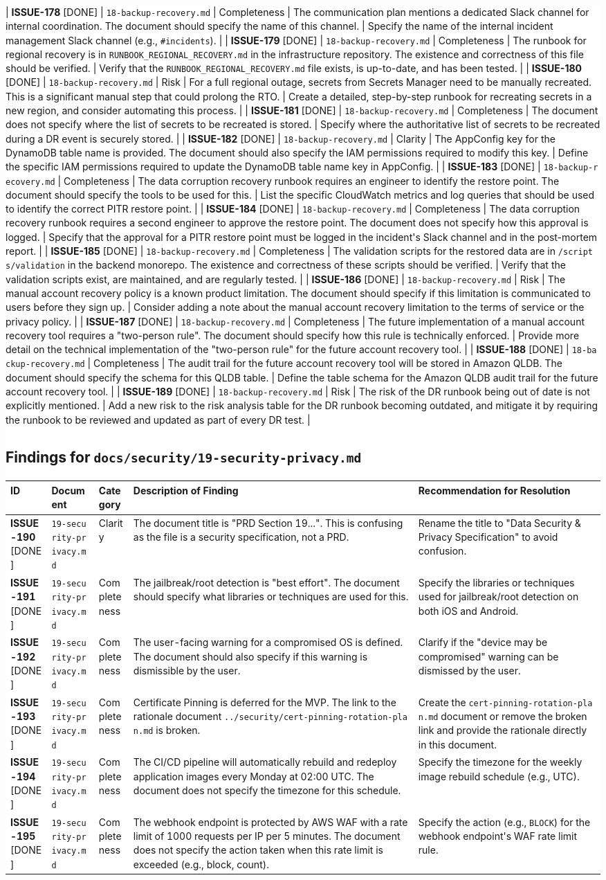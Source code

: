 | **ISSUE-178** [DONE] | `18-backup-recovery.md` | Completeness | The communication plan mentions a dedicated Slack channel for internal coordination. The document should specify the name of this channel. | Specify the name of the internal incident management Slack channel (e.g., `#incidents`). |
| **ISSUE-179** [DONE] | `18-backup-recovery.md` | Completeness | The runbook for regional recovery is in `RUNBOOK_REGIONAL_RECOVERY.md` in the infrastructure repository. The existence and correctness of this file should be verified. | Verify that the `RUNBOOK_REGIONAL_RECOVERY.md` file exists, is up-to-date, and has been tested. |
| **ISSUE-180** [DONE] | `18-backup-recovery.md` | Risk | For a full regional outage, secrets from Secrets Manager need to be manually recreated. This is a significant manual step that could prolong the RTO. | Create a detailed, step-by-step runbook for recreating secrets in a new region, and consider automating this process. |
| **ISSUE-181** [DONE] | `18-backup-recovery.md` | Completeness | The document does not specify where the list of secrets to be recreated is stored. | Specify where the authoritative list of secrets to be recreated during a DR event is securely stored. |
| **ISSUE-182** [DONE] | `18-backup-recovery.md` | Clarity | The AppConfig key for the DynamoDB table name is provided. The document should also specify the IAM permissions required to modify this key. | Define the specific IAM permissions required to update the DynamoDB table name key in AppConfig. |
| **ISSUE-183** [DONE] | `18-backup-recovery.md` | Completeness | The data corruption recovery runbook requires an engineer to identify the restore point. The document should specify the tools to be used for this. | List the specific CloudWatch metrics and log queries that should be used to identify the correct PITR restore point. |
| **ISSUE-184** [DONE] | `18-backup-recovery.md` | Completeness | The data corruption recovery runbook requires a second engineer to approve the restore point. The document does not specify how this approval is logged. | Specify that the approval for a PITR restore point must be logged in the incident's Slack channel and in the post-mortem report. |
| **ISSUE-185** [DONE] | `18-backup-recovery.md` | Completeness | The validation scripts for the restored data are in `/scripts/validation` in the backend monorepo. The existence and correctness of these scripts should be verified. | Verify that the validation scripts exist, are maintained, and are regularly tested. |
| **ISSUE-186** [DONE] | `18-backup-recovery.md` | Risk | The manual account recovery policy is a known product limitation. The document should specify if this limitation is communicated to users before they sign up. | Consider adding a note about the manual account recovery limitation to the terms of service or the privacy policy. |
| **ISSUE-187** [DONE] | `18-backup-recovery.md` | Completeness | The future implementation of a manual account recovery tool requires a "two-person rule". The document should specify how this rule is technically enforced. | Provide more detail on the technical implementation of the "two-person rule" for the future account recovery tool. |
| **ISSUE-188** [DONE] | `18-backup-recovery.md` | Completeness | The audit trail for the future account recovery tool will be stored in Amazon QLDB. The document should specify the schema for this QLDB table. | Define the table schema for the Amazon QLDB audit trail for the future account recovery tool. |
| **ISSUE-189** [DONE] | `18-backup-recovery.md` | Risk | The risk of the DR runbook being out of date is not explicitly mentioned. | Add a new risk to the risk analysis table for the DR runbook becoming outdated, and mitigate it by requiring the runbook to be reviewed and updated as part of every DR test. |

## Findings for `docs/security/19-security-privacy.md`

| ID | Document | Category | Description of Finding | Recommendation for Resolution |
| :--- | :--- | :--- | :--- | :--- |
| **ISSUE-190** [DONE] | `19-security-privacy.md` | Clarity | The document title is "PRD Section 19...". This is confusing as the file is a security specification, not a PRD. | Rename the title to "Data Security & Privacy Specification" to avoid confusion. |
| **ISSUE-191** [DONE] | `19-security-privacy.md` | Completeness | The jailbreak/root detection is "best effort". The document should specify what libraries or techniques are used for this. | Specify the libraries or techniques used for jailbreak/root detection on both iOS and Android. |
| **ISSUE-192** [DONE] | `19-security-privacy.md` | Completeness | The user-facing warning for a compromised OS is defined. The document should also specify if this warning is dismissible by the user. | Clarify if the "device may be compromised" warning can be dismissed by the user. |
| **ISSUE-193** [DONE] | `19-security-privacy.md` | Completeness | Certificate Pinning is deferred for the MVP. The link to the rationale document `../security/cert-pinning-rotation-plan.md` is broken. | Create the `cert-pinning-rotation-plan.md` document or remove the broken link and provide the rationale directly in this document. |
| **ISSUE-194** [DONE] | `19-security-privacy.md` | Completeness | The CI/CD pipeline will automatically rebuild and redeploy application images every Monday at 02:00 UTC. The document does not specify the timezone for this schedule. | Specify the timezone for the weekly image rebuild schedule (e.g., UTC). |
| **ISSUE-195** [DONE] | `19-security-privacy.md` | Completeness | The webhook endpoint is protected by AWS WAF with a rate limit of 1000 requests per IP per 5 minutes. The document does not specify the action taken when this rate limit is exceeded (e.g., block, count). | Specify the action (e.g., `BLOCK`) for the webhook endpoint's WAF rate limit rule. |